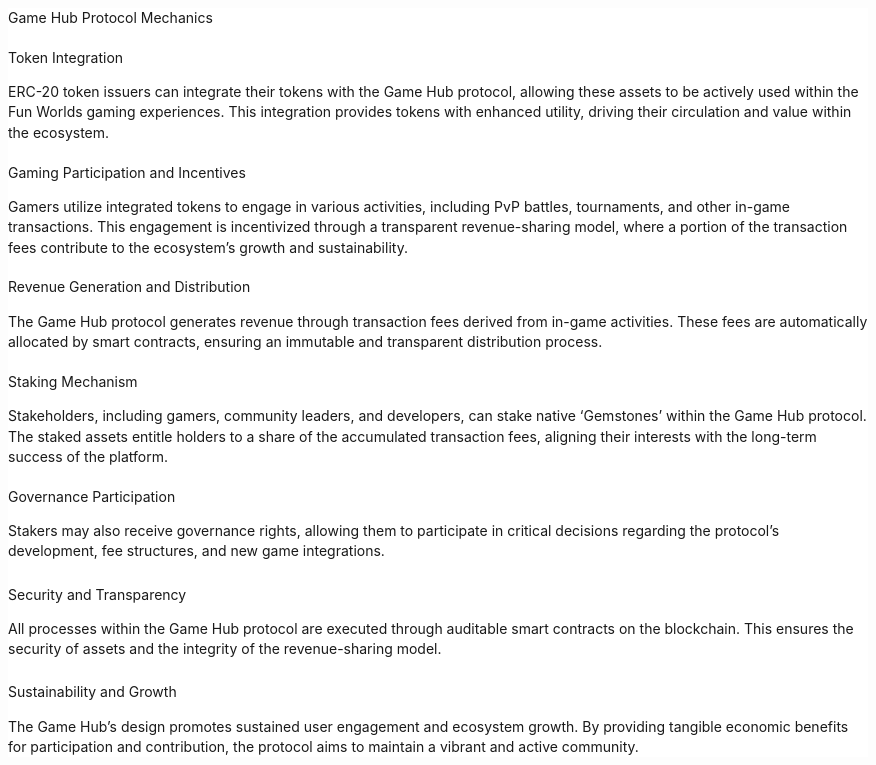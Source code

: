 ### [](#h-13)

Game Hub Protocol Mechanics

#### [](#h-14)

Token Integration

ERC-20 token issuers can integrate their tokens with the Game Hub protocol, allowing these assets to be actively used within the Fun Worlds gaming experiences. This integration provides tokens with enhanced utility, driving their circulation and value within the ecosystem.

#### [](#h-15)

Gaming Participation and Incentives

Gamers utilize integrated tokens to engage in various activities, including PvP battles, tournaments, and other in-game transactions. This engagement is incentivized through a transparent revenue-sharing model, where a portion of the transaction fees contribute to the ecosystem’s growth and sustainability.

#### [](#h-16)

Revenue Generation and Distribution

The Game Hub protocol generates revenue through transaction fees derived from in-game activities. These fees are automatically allocated by smart contracts, ensuring an immutable and transparent distribution process.

#### [](#h-17)

Staking Mechanism

Stakeholders, including gamers, community leaders, and developers, can stake native ‘Gemstones’ within the Game Hub protocol. The staked assets entitle holders to a share of the accumulated transaction fees, aligning their interests with the long-term success of the platform.

#### [](#h-18)

Governance Participation

Stakers may also receive governance rights, allowing them to participate in critical decisions regarding the protocol’s development, fee structures, and new game integrations.

### [](#h-19)

Security and Transparency

All processes within the Game Hub protocol are executed through auditable smart contracts on the blockchain. This ensures the security of assets and the integrity of the revenue-sharing model.

### [](#h-20)

Sustainability and Growth

The Game Hub’s design promotes sustained user engagement and ecosystem growth. By providing tangible economic benefits for participation and contribution, the protocol aims to maintain a vibrant and active community.
